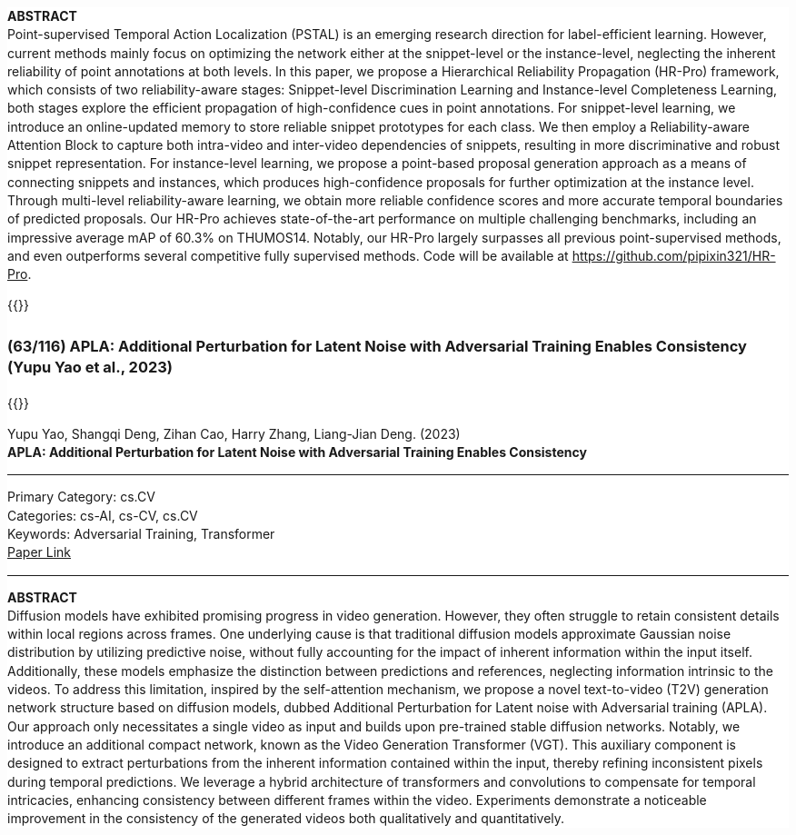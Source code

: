

**ABSTRACT**  
Point-supervised Temporal Action Localization (PSTAL) is an emerging research direction for label-efficient learning. However, current methods mainly focus on optimizing the network either at the snippet-level or the instance-level, neglecting the inherent reliability of point annotations at both levels. In this paper, we propose a Hierarchical Reliability Propagation (HR-Pro) framework, which consists of two reliability-aware stages: Snippet-level Discrimination Learning and Instance-level Completeness Learning, both stages explore the efficient propagation of high-confidence cues in point annotations. For snippet-level learning, we introduce an online-updated memory to store reliable snippet prototypes for each class. We then employ a Reliability-aware Attention Block to capture both intra-video and inter-video dependencies of snippets, resulting in more discriminative and robust snippet representation. For instance-level learning, we propose a point-based proposal generation approach as a means of connecting snippets and instances, which produces high-confidence proposals for further optimization at the instance level. Through multi-level reliability-aware learning, we obtain more reliable confidence scores and more accurate temporal boundaries of predicted proposals. Our HR-Pro achieves state-of-the-art performance on multiple challenging benchmarks, including an impressive average mAP of 60.3% on THUMOS14. Notably, our HR-Pro largely surpasses all previous point-supervised methods, and even outperforms several competitive fully supervised methods. Code will be available at https://github.com/pipixin321/HR-Pro.

{{</citation>}}


### (63/116) APLA: Additional Perturbation for Latent Noise with Adversarial Training Enables Consistency (Yupu Yao et al., 2023)

{{<citation>}}

Yupu Yao, Shangqi Deng, Zihan Cao, Harry Zhang, Liang-Jian Deng. (2023)  
**APLA: Additional Perturbation for Latent Noise with Adversarial Training Enables Consistency**  

---
Primary Category: cs.CV  
Categories: cs-AI, cs-CV, cs.CV  
Keywords: Adversarial Training, Transformer  
[Paper Link](http://arxiv.org/abs/2308.12605v1)  

---


**ABSTRACT**  
Diffusion models have exhibited promising progress in video generation. However, they often struggle to retain consistent details within local regions across frames. One underlying cause is that traditional diffusion models approximate Gaussian noise distribution by utilizing predictive noise, without fully accounting for the impact of inherent information within the input itself. Additionally, these models emphasize the distinction between predictions and references, neglecting information intrinsic to the videos. To address this limitation, inspired by the self-attention mechanism, we propose a novel text-to-video (T2V) generation network structure based on diffusion models, dubbed Additional Perturbation for Latent noise with Adversarial training (APLA). Our approach only necessitates a single video as input and builds upon pre-trained stable diffusion networks. Notably, we introduce an additional compact network, known as the Video Generation Transformer (VGT). This auxiliary component is designed to extract perturbations from the inherent information contained within the input, thereby refining inconsistent pixels during temporal predictions. We leverage a hybrid architecture of transformers and convolutions to compensate for temporal intricacies, enhancing consistency between different frames within the video. Experiments demonstrate a noticeable improvement in the consistency of the generated videos both qualitatively and quantitatively.
